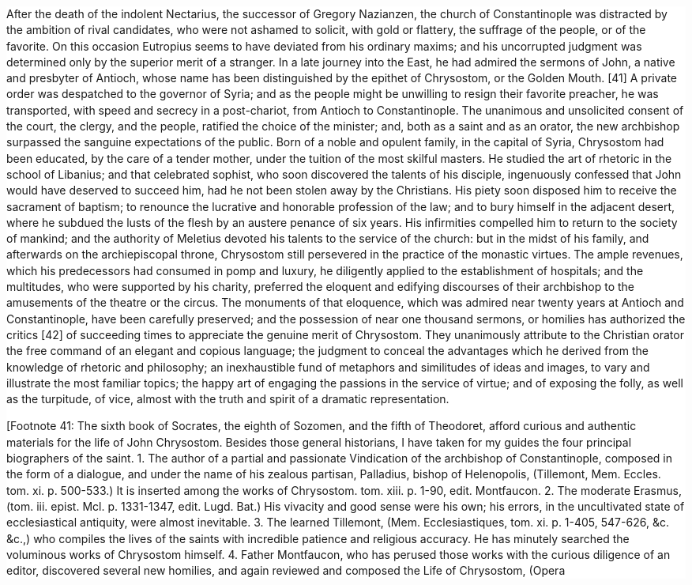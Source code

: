 After the death of the indolent Nectarius, the successor of Gregory
Nazianzen, the church of Constantinople was distracted by the ambition
of rival candidates, who were not ashamed to solicit, with gold or
flattery, the suffrage of the people, or of the favorite. On this
occasion Eutropius seems to have deviated from his ordinary maxims; and
his uncorrupted judgment was determined only by the superior merit of a
stranger. In a late journey into the East, he had admired the sermons
of John, a native and presbyter of Antioch, whose name has been
distinguished by the epithet of Chrysostom, or the Golden Mouth. [41] A
private order was despatched to the governor of Syria; and as the
people might be unwilling to resign their favorite preacher, he was
transported, with speed and secrecy in a post-chariot, from Antioch to
Constantinople. The unanimous and unsolicited consent of the court, the
clergy, and the people, ratified the choice of the minister; and, both
as a saint and as an orator, the new archbishop surpassed the sanguine
expectations of the public. Born of a noble and opulent family, in the
capital of Syria, Chrysostom had been educated, by the care of a tender
mother, under the tuition of the most skilful masters. He studied the
art of rhetoric in the school of Libanius; and that celebrated sophist,
who soon discovered the talents of his disciple, ingenuously confessed
that John would have deserved to succeed him, had he not been stolen
away by the Christians. His piety soon disposed him to receive the
sacrament of baptism; to renounce the lucrative and honorable profession
of the law; and to bury himself in the adjacent desert, where he
subdued the lusts of the flesh by an austere penance of six years. His
infirmities compelled him to return to the society of mankind; and the
authority of Meletius devoted his talents to the service of the church:
but in the midst of his family, and afterwards on the archiepiscopal
throne, Chrysostom still persevered in the practice of the monastic
virtues. The ample revenues, which his predecessors had consumed in pomp
and luxury, he diligently applied to the establishment of hospitals;
and the multitudes, who were supported by his charity, preferred the
eloquent and edifying discourses of their archbishop to the amusements
of the theatre or the circus. The monuments of that eloquence, which
was admired near twenty years at Antioch and Constantinople, have been
carefully preserved; and the possession of near one thousand sermons,
or homilies has authorized the critics [42] of succeeding times to
appreciate the genuine merit of Chrysostom. They unanimously attribute
to the Christian orator the free command of an elegant and copious
language; the judgment to conceal the advantages which he derived from
the knowledge of rhetoric and philosophy; an inexhaustible fund of
metaphors and similitudes of ideas and images, to vary and illustrate
the most familiar topics; the happy art of engaging the passions in the
service of virtue; and of exposing the folly, as well as the turpitude,
of vice, almost with the truth and spirit of a dramatic representation.

[Footnote 41: The sixth book of Socrates, the eighth of Sozomen, and the
fifth of Theodoret, afford curious and authentic materials for the life
of John Chrysostom. Besides those general historians, I have taken for
my guides the four principal biographers of the saint. 1. The author
of a partial and passionate Vindication of the archbishop of
Constantinople, composed in the form of a dialogue, and under the name
of his zealous partisan, Palladius, bishop of Helenopolis, (Tillemont,
Mem. Eccles. tom. xi. p. 500-533.) It is inserted among the works
of Chrysostom. tom. xiii. p. 1-90, edit. Montfaucon. 2. The moderate
Erasmus, (tom. iii. epist. Mcl. p. 1331-1347, edit. Lugd. Bat.) His
vivacity and good sense were his own; his errors, in the uncultivated
state of ecclesiastical antiquity, were almost inevitable. 3. The
learned Tillemont, (Mem. Ecclesiastiques, tom. xi. p. 1-405, 547-626,
&c. &c.,) who compiles the lives of the saints with incredible patience
and religious accuracy. He has minutely searched the voluminous works
of Chrysostom himself. 4. Father Montfaucon, who has perused those
works with the curious diligence of an editor, discovered several new
homilies, and again reviewed and composed the Life of Chrysostom, (Opera